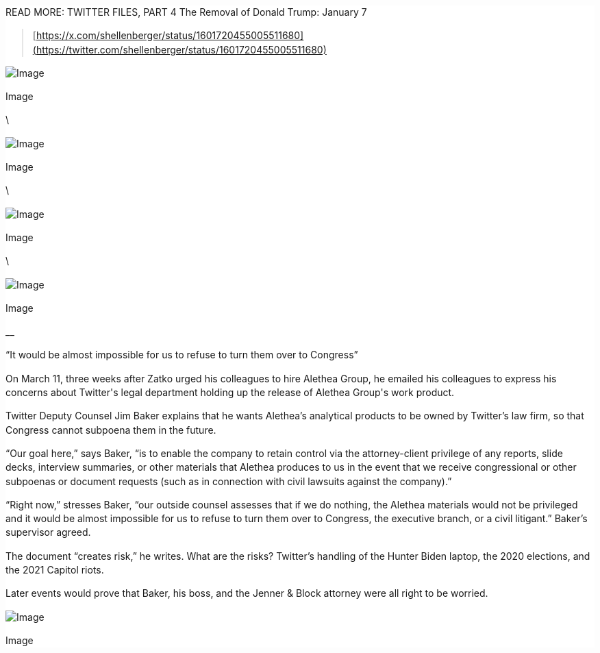 READ MORE: TWITTER FILES, PART 4 The Removal of Donald Trump: January 7

> [https://x.com/shellenberger/status/1601720455005511680](https://twitter.com/shellenberger/status/1601720455005511680)

![Image](https://pbs.twimg.com/media/GORqlB7aMAA1ipW.png)

Image

\


![Image](https://pbs.twimg.com/media/GORqmCCboAATT8a.png)

Image

\


![Image](https://pbs.twimg.com/media/GORqnEBb0AA9I__.png)

Image

\


![Image](https://pbs.twimg.com/media/GORqx_kbEAEyt-D.jpg)

Image

__

“It would be almost impossible for us to refuse to turn them over to Congress”

On March 11, three weeks after Zatko urged his colleagues to hire Alethea Group, he emailed his colleagues to express his concerns about Twitter's legal department holding up the release of Alethea Group's work product.

Twitter Deputy Counsel Jim Baker explains that he wants Alethea’s analytical products to be owned by Twitter’s law firm, so that Congress cannot subpoena them in the future.

“Our goal here,” says Baker, “is to enable the company to retain control via the attorney-client privilege of any reports, slide decks, interview summaries, or other materials that Alethea produces to us in the event that we receive congressional or other subpoenas or document requests (such as in connection with civil lawsuits against the company).”

“Right now,” stresses Baker, “our outside counsel assesses that if we do nothing, the Alethea materials would not be privileged and it would be almost impossible for us to refuse to turn them over to Congress, the executive branch, or a civil litigant.” Baker’s supervisor agreed.

The document “creates risk,” he writes. What are the risks? Twitter’s handling of the Hunter Biden laptop, the 2020 elections, and the 2021 Capitol riots.

Later events would prove that Baker, his boss, and the Jenner & Block attorney were all right to be worried.

![Image](https://pbs.twimg.com/media/GORr5IoacAEq3U3.png)

Image
